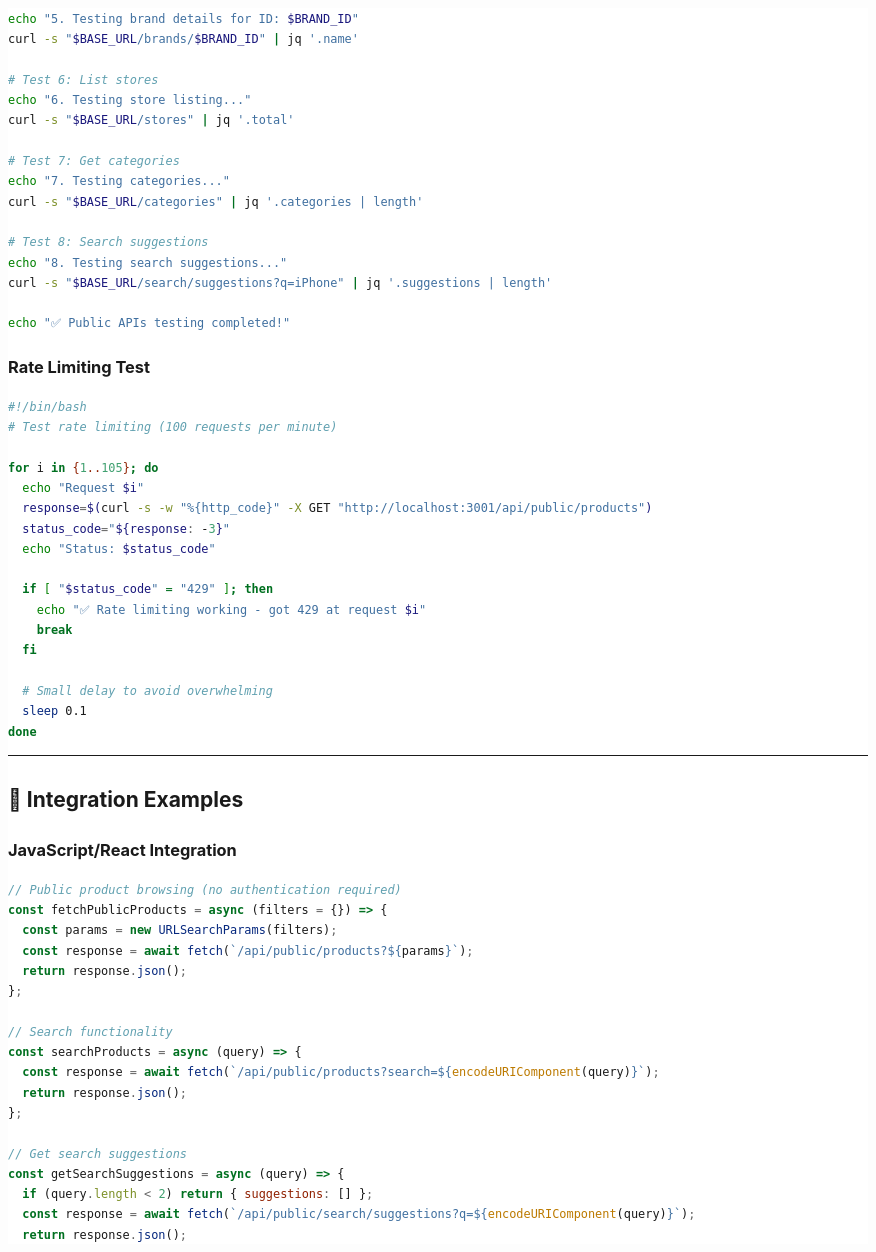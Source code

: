 ```bash
echo "5. Testing brand details for ID: $BRAND_ID"
curl -s "$BASE_URL/brands/$BRAND_ID" | jq '.name'

# Test 6: List stores
echo "6. Testing store listing..."
curl -s "$BASE_URL/stores" | jq '.total'

# Test 7: Get categories
echo "7. Testing categories..."
curl -s "$BASE_URL/categories" | jq '.categories | length'

# Test 8: Search suggestions
echo "8. Testing search suggestions..."
curl -s "$BASE_URL/search/suggestions?q=iPhone" | jq '.suggestions | length'

echo "✅ Public APIs testing completed!"
```

### Rate Limiting Test
```bash
#!/bin/bash
# Test rate limiting (100 requests per minute)

for i in {1..105}; do
  echo "Request $i"
  response=$(curl -s -w "%{http_code}" -X GET "http://localhost:3001/api/public/products")
  status_code="${response: -3}"
  echo "Status: $status_code"
  
  if [ "$status_code" = "429" ]; then
    echo "✅ Rate limiting working - got 429 at request $i"
    break
  fi
  
  # Small delay to avoid overwhelming
  sleep 0.1
done
```

---

## 🔧 Integration Examples

### JavaScript/React Integration
```javascript
// Public product browsing (no authentication required)
const fetchPublicProducts = async (filters = {}) => {
  const params = new URLSearchParams(filters);
  const response = await fetch(`/api/public/products?${params}`);
  return response.json();
};

// Search functionality
const searchProducts = async (query) => {
  const response = await fetch(`/api/public/products?search=${encodeURIComponent(query)}`);
  return response.json();
};

// Get search suggestions
const getSearchSuggestions = async (query) => {
  if (query.length < 2) return { suggestions: [] };
  const response = await fetch(`/api/public/search/suggestions?q=${encodeURIComponent(query)}`);
  return response.json();
```